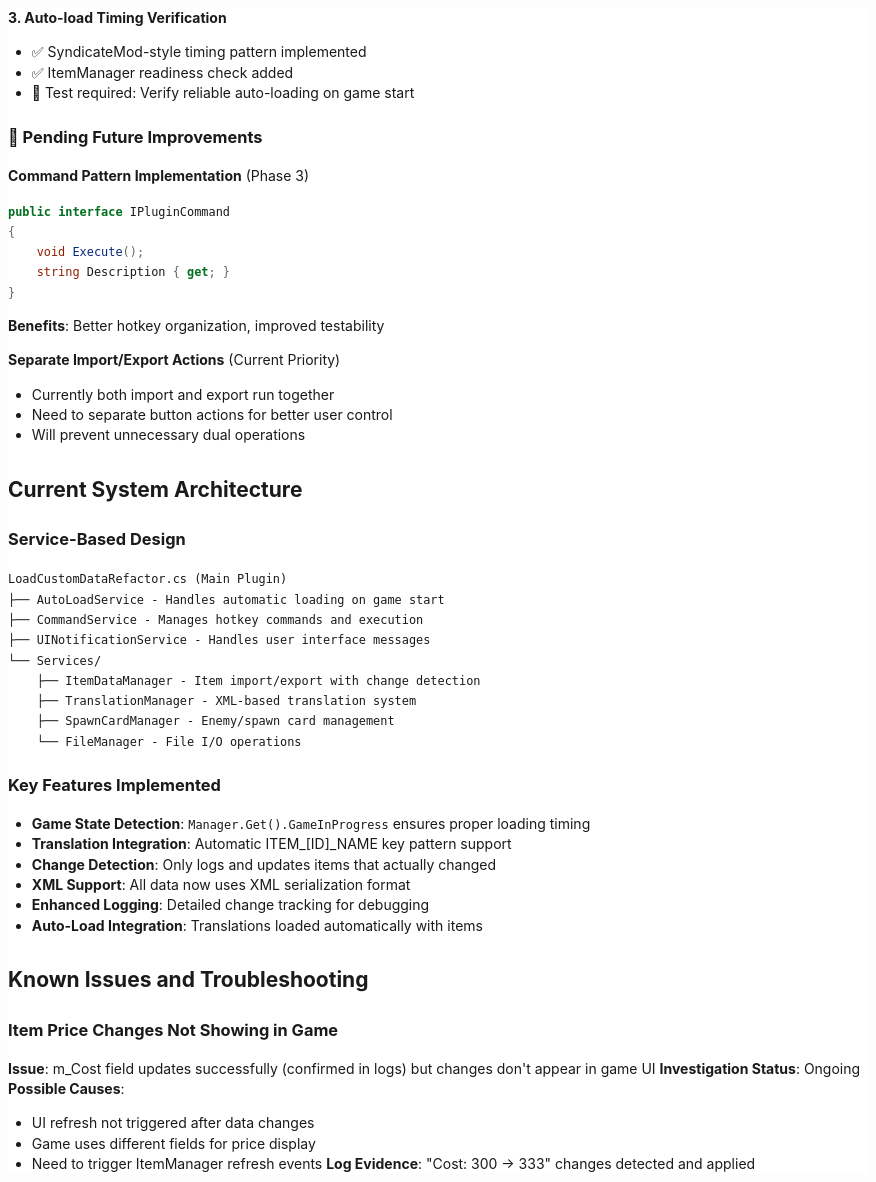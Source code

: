 **3. Auto-load Timing Verification**
- ✅ SyndicateMod-style timing pattern implemented
- ✅ ItemManager readiness check added
- 🧪 Test required: Verify reliable auto-loading on game start

### 🚧 Pending Future Improvements

**Command Pattern Implementation** (Phase 3)
```csharp
public interface IPluginCommand
{
    void Execute();
    string Description { get; }
}
```
**Benefits**: Better hotkey organization, improved testability

**Separate Import/Export Actions** (Current Priority)
- Currently both import and export run together
- Need to separate button actions for better user control
- Will prevent unnecessary dual operations

## Current System Architecture

### Service-Based Design
```
LoadCustomDataRefactor.cs (Main Plugin)
├── AutoLoadService - Handles automatic loading on game start
├── CommandService - Manages hotkey commands and execution
├── UINotificationService - Handles user interface messages
└── Services/
    ├── ItemDataManager - Item import/export with change detection
    ├── TranslationManager - XML-based translation system
    ├── SpawnCardManager - Enemy/spawn card management
    └── FileManager - File I/O operations
```

### Key Features Implemented
- **Game State Detection**: `Manager.Get().GameInProgress` ensures proper loading timing
- **Translation Integration**: Automatic ITEM_[ID]_NAME key pattern support
- **Change Detection**: Only logs and updates items that actually changed
- **XML Support**: All data now uses XML serialization format
- **Enhanced Logging**: Detailed change tracking for debugging
- **Auto-Load Integration**: Translations loaded automatically with items

## Known Issues and Troubleshooting

### Item Price Changes Not Showing in Game
**Issue**: m_Cost field updates successfully (confirmed in logs) but changes don't appear in game UI
**Investigation Status**: Ongoing
**Possible Causes**:
- UI refresh not triggered after data changes
- Game uses different fields for price display
- Need to trigger ItemManager refresh events
**Log Evidence**: "Cost: 300 -> 333" changes detected and applied

